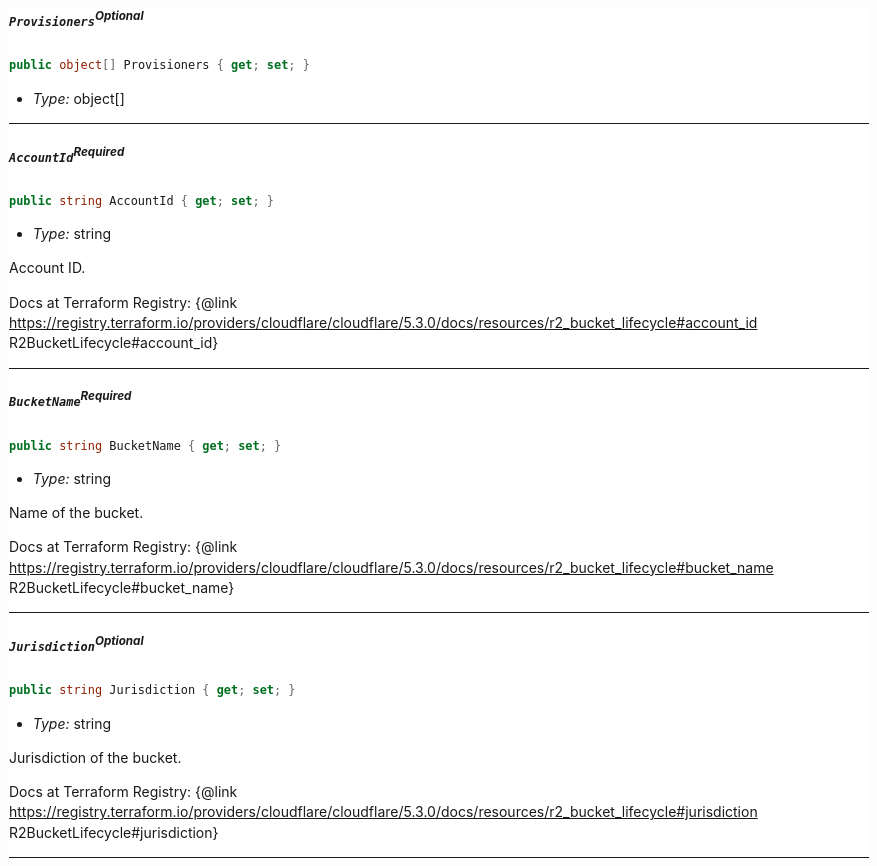##### `Provisioners`<sup>Optional</sup> <a name="Provisioners" id="@cdktf/provider-cloudflare.r2BucketLifecycle.R2BucketLifecycleConfig.property.provisioners"></a>

```csharp
public object[] Provisioners { get; set; }
```

- *Type:* object[]

---

##### `AccountId`<sup>Required</sup> <a name="AccountId" id="@cdktf/provider-cloudflare.r2BucketLifecycle.R2BucketLifecycleConfig.property.accountId"></a>

```csharp
public string AccountId { get; set; }
```

- *Type:* string

Account ID.

Docs at Terraform Registry: {@link https://registry.terraform.io/providers/cloudflare/cloudflare/5.3.0/docs/resources/r2_bucket_lifecycle#account_id R2BucketLifecycle#account_id}

---

##### `BucketName`<sup>Required</sup> <a name="BucketName" id="@cdktf/provider-cloudflare.r2BucketLifecycle.R2BucketLifecycleConfig.property.bucketName"></a>

```csharp
public string BucketName { get; set; }
```

- *Type:* string

Name of the bucket.

Docs at Terraform Registry: {@link https://registry.terraform.io/providers/cloudflare/cloudflare/5.3.0/docs/resources/r2_bucket_lifecycle#bucket_name R2BucketLifecycle#bucket_name}

---

##### `Jurisdiction`<sup>Optional</sup> <a name="Jurisdiction" id="@cdktf/provider-cloudflare.r2BucketLifecycle.R2BucketLifecycleConfig.property.jurisdiction"></a>

```csharp
public string Jurisdiction { get; set; }
```

- *Type:* string

Jurisdiction of the bucket.

Docs at Terraform Registry: {@link https://registry.terraform.io/providers/cloudflare/cloudflare/5.3.0/docs/resources/r2_bucket_lifecycle#jurisdiction R2BucketLifecycle#jurisdiction}

---